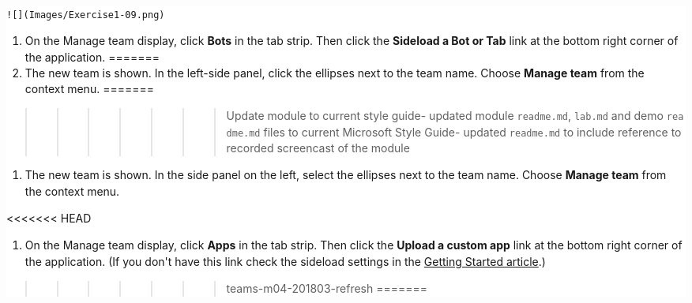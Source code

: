     ![](Images/Exercise1-09.png)

1. On the Manage team display, click **Bots** in the tab strip. Then click the **Sideload a Bot or Tab** link at the bottom right corner of the application.
=======
1. The new team is shown. In the left-side panel, click the ellipses next to the team name. Choose **Manage team** from the context menu.
=======
>>>>>>> Update module to current style guide- updated module `readme.md`, `lab.md` and demo `readme.md` files to current Microsoft Style Guide- updated `readme.md` to include reference to recorded screencast of the module

1. The new team is shown. In the side panel on the left, select the ellipses next to the team name. Choose **Manage team** from the context menu.

<<<<<<< HEAD
1. On the Manage team display, click **Apps** in the tab strip. Then click the **Upload a custom app** link at the bottom right corner of the application. (If you don't have this link check the sideload settings in the [Getting Started article](https://msdn.microsoft.com/en-us/microsoft-teams/setup).)
>>>>>>> teams-m04-201803-refresh
=======